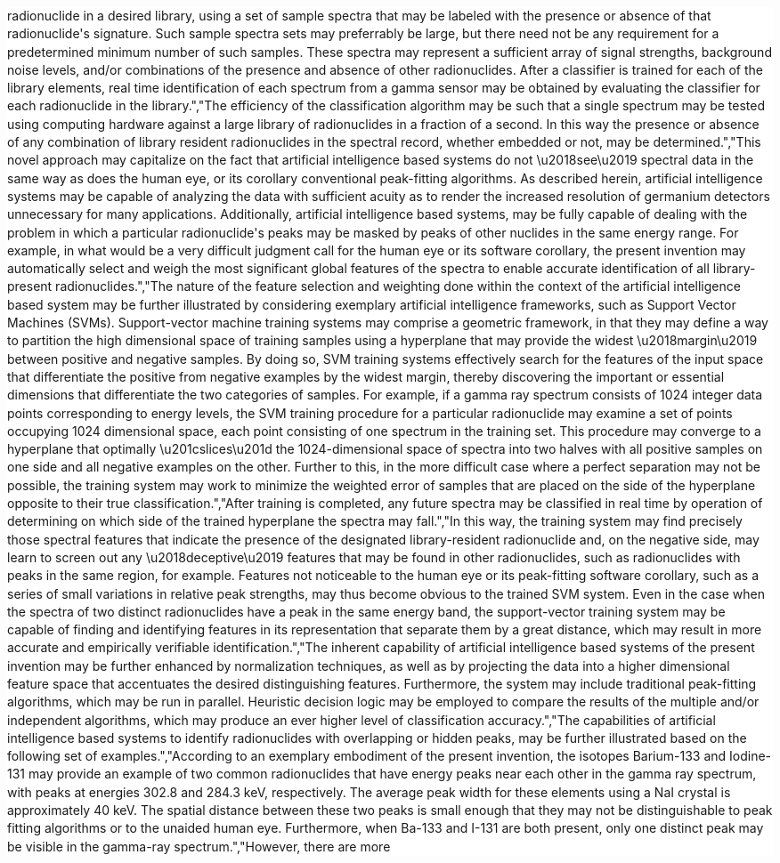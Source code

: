 radionuclide in a desired library, using a set of sample spectra that may be labeled with the presence or absence of that radionuclide's signature. Such sample spectra sets may preferrably be large, but there need not be any requirement for a predetermined minimum number of such samples. These spectra may represent a sufficient array of signal strengths, background noise levels, and\/or combinations of the presence and absence of other radionuclides. After a classifier is trained for each of the library elements, real time identification of each spectrum from a gamma sensor may be obtained by evaluating the classifier for each radionuclide in the library.","The efficiency of the classification algorithm may be such that a single spectrum may be tested using computing hardware against a large library of radionuclides in a fraction of a second. In this way the presence or absence of any combination of library resident radionuclides in the spectral record, whether embedded or not, may be determined.","This novel approach may capitalize on the fact that artificial intelligence based systems do not \u2018see\u2019 spectral data in the same way as does the human eye, or its corollary conventional peak-fitting algorithms. As described herein, artificial intelligence systems may be capable of analyzing the data with sufficient acuity as to render the increased resolution of germanium detectors unnecessary for many applications. Additionally, artificial intelligence based systems, may be fully capable of dealing with the problem in which a particular radionuclide's peaks may be masked by peaks of other nuclides in the same energy range. For example, in what would be a very difficult judgment call for the human eye or its software corollary, the present invention may automatically select and weigh the most significant global features of the spectra to enable accurate identification of all library-present radionuclides.","The nature of the feature selection and weighting done within the context of the artificial intelligence based system may be further illustrated by considering exemplary artificial intelligence frameworks, such as Support Vector Machines (SVMs). Support-vector machine training systems may comprise a geometric framework, in that they may define a way to partition the high dimensional space of training samples using a hyperplane that may provide the widest \u2018margin\u2019 between positive and negative samples. By doing so, SVM training systems effectively search for the features of the input space that differentiate the positive from negative examples by the widest margin, thereby discovering the important or essential dimensions that differentiate the two categories of samples. For example, if a gamma ray spectrum consists of 1024 integer data points corresponding to energy levels, the SVM training procedure for a particular radionuclide may examine a set of points occupying 1024 dimensional space, each point consisting of one spectrum in the training set. This procedure may converge to a hyperplane that optimally \u201cslices\u201d the 1024-dimensional space of spectra into two halves with all positive samples on one side and all negative examples on the other. Further to this, in the more difficult case where a perfect separation may not be possible, the training system may work to minimize the weighted error of samples that are placed on the side of the hyperplane opposite to their true classification.","After training is completed, any future spectra may be classified in real time by operation of determining on which side of the trained hyperplane the spectra may fall.","In this way, the training system may find precisely those spectral features that indicate the presence of the designated library-resident radionuclide and, on the negative side, may learn to screen out any \u2018deceptive\u2019 features that may be found in other radionuclides, such as radionuclides with peaks in the same region, for example. Features not noticeable to the human eye or its peak-fitting software corollary, such as a series of small variations in relative peak strengths, may thus become obvious to the trained SVM system. Even in the case when the spectra of two distinct radionuclides have a peak in the same energy band, the support-vector training system may be capable of finding and identifying features in its representation that separate them by a great distance, which may result in more accurate and empirically verifiable identification.","The inherent capability of artificial intelligence based systems of the present invention may be further enhanced by normalization techniques, as well as by projecting the data into a higher dimensional feature space that accentuates the desired distinguishing features. Furthermore, the system may include traditional peak-fitting algorithms, which may be run in parallel. Heuristic decision logic may be employed to compare the results of the multiple and\/or independent algorithms, which may produce an ever higher level of classification accuracy.","The capabilities of artificial intelligence based systems to identify radionuclides with overlapping or hidden peaks, may be further illustrated based on the following set of examples.","According to an exemplary embodiment of the present invention, the isotopes Barium-133 and Iodine-131 may provide an example of two common radionuclides that have energy peaks near each other in the gamma ray spectrum, with peaks at energies 302.8 and 284.3 keV, respectively. The average peak width for these elements using a NaI crystal is approximately 40 keV. The spatial distance between these two peaks is small enough that they may not be distinguishable to peak fitting algorithms or to the unaided human eye. Furthermore, when Ba-133 and I-131 are both present, only one distinct peak may be visible in the gamma-ray spectrum.","However, there are more